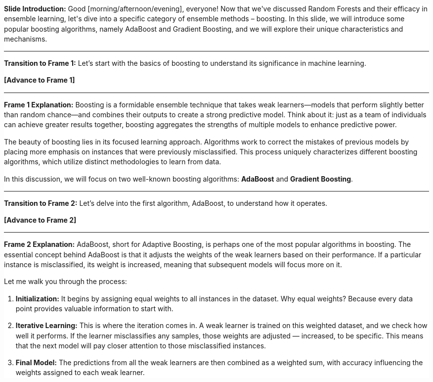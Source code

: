 
**Slide Introduction:**
Good [morning/afternoon/evening], everyone! Now that we've discussed Random Forests and their efficacy in ensemble learning, let's dive into a specific category of ensemble methods – boosting. In this slide, we will introduce some popular boosting algorithms, namely AdaBoost and Gradient Boosting, and we will explore their unique characteristics and mechanisms. 

---

**Transition to Frame 1:**
Let’s start with the basics of boosting to understand its significance in machine learning. 

**[Advance to Frame 1]**

---

**Frame 1 Explanation:**
Boosting is a formidable ensemble technique that takes weak learners—models that perform slightly better than random chance—and combines their outputs to create a strong predictive model. Think about it: just as a team of individuals can achieve greater results together, boosting aggregates the strengths of multiple models to enhance predictive power.

The beauty of boosting lies in its focused learning approach. Algorithms work to correct the mistakes of previous models by placing more emphasis on instances that were previously misclassified. This process uniquely characterizes different boosting algorithms, which utilize distinct methodologies to learn from data.

In this discussion, we will focus on two well-known boosting algorithms: **AdaBoost** and **Gradient Boosting**. 

---

**Transition to Frame 2:**
Let’s delve into the first algorithm, AdaBoost, to understand how it operates.

**[Advance to Frame 2]**

---

**Frame 2 Explanation:**
AdaBoost, short for Adaptive Boosting, is perhaps one of the most popular algorithms in boosting. The essential concept behind AdaBoost is that it adjusts the weights of the weak learners based on their performance. If a particular instance is misclassified, its weight is increased, meaning that subsequent models will focus more on it.

Let me walk you through the process:

1. **Initialization:** It begins by assigning equal weights to all instances in the dataset. Why equal weights? Because every data point provides valuable information to start with.

2. **Iterative Learning:** This is where the iteration comes in. A weak learner is trained on this weighted dataset, and we check how well it performs. If the learner misclassifies any samples, those weights are adjusted — increased, to be specific. This means that the next model will pay closer attention to those misclassified instances.

3. **Final Model:** The predictions from all the weak learners are then combined as a weighted sum, with accuracy influencing the weights assigned to each weak learner.
